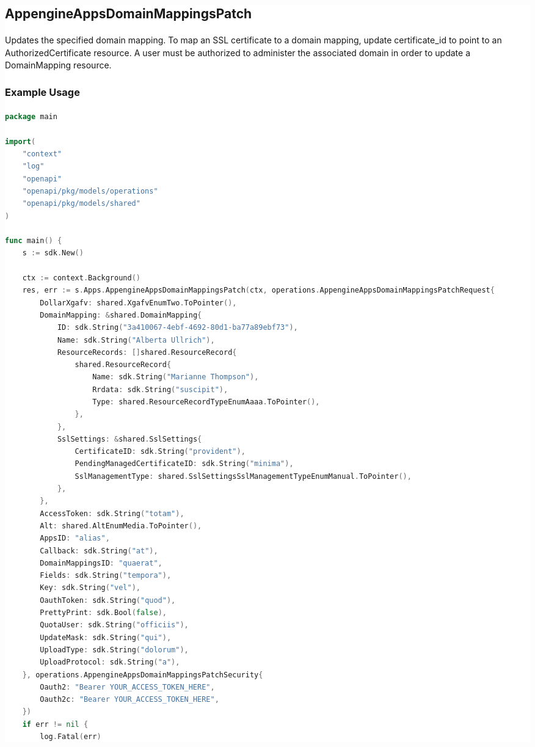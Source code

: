 ```go
```

## AppengineAppsDomainMappingsPatch

Updates the specified domain mapping. To map an SSL certificate to a domain mapping, update certificate_id to point to an AuthorizedCertificate resource. A user must be authorized to administer the associated domain in order to update a DomainMapping resource.

### Example Usage

```go
package main

import(
	"context"
	"log"
	"openapi"
	"openapi/pkg/models/operations"
	"openapi/pkg/models/shared"
)

func main() {
    s := sdk.New()

    ctx := context.Background()
    res, err := s.Apps.AppengineAppsDomainMappingsPatch(ctx, operations.AppengineAppsDomainMappingsPatchRequest{
        DollarXgafv: shared.XgafvEnumTwo.ToPointer(),
        DomainMapping: &shared.DomainMapping{
            ID: sdk.String("3a410067-4ebf-4692-80d1-ba77a89ebf73"),
            Name: sdk.String("Alberta Ullrich"),
            ResourceRecords: []shared.ResourceRecord{
                shared.ResourceRecord{
                    Name: sdk.String("Marianne Thompson"),
                    Rrdata: sdk.String("suscipit"),
                    Type: shared.ResourceRecordTypeEnumAaaa.ToPointer(),
                },
            },
            SslSettings: &shared.SslSettings{
                CertificateID: sdk.String("provident"),
                PendingManagedCertificateID: sdk.String("minima"),
                SslManagementType: shared.SslSettingsSslManagementTypeEnumManual.ToPointer(),
            },
        },
        AccessToken: sdk.String("totam"),
        Alt: shared.AltEnumMedia.ToPointer(),
        AppsID: "alias",
        Callback: sdk.String("at"),
        DomainMappingsID: "quaerat",
        Fields: sdk.String("tempora"),
        Key: sdk.String("vel"),
        OauthToken: sdk.String("quod"),
        PrettyPrint: sdk.Bool(false),
        QuotaUser: sdk.String("officiis"),
        UpdateMask: sdk.String("qui"),
        UploadType: sdk.String("dolorum"),
        UploadProtocol: sdk.String("a"),
    }, operations.AppengineAppsDomainMappingsPatchSecurity{
        Oauth2: "Bearer YOUR_ACCESS_TOKEN_HERE",
        Oauth2c: "Bearer YOUR_ACCESS_TOKEN_HERE",
    })
    if err != nil {
        log.Fatal(err)
```